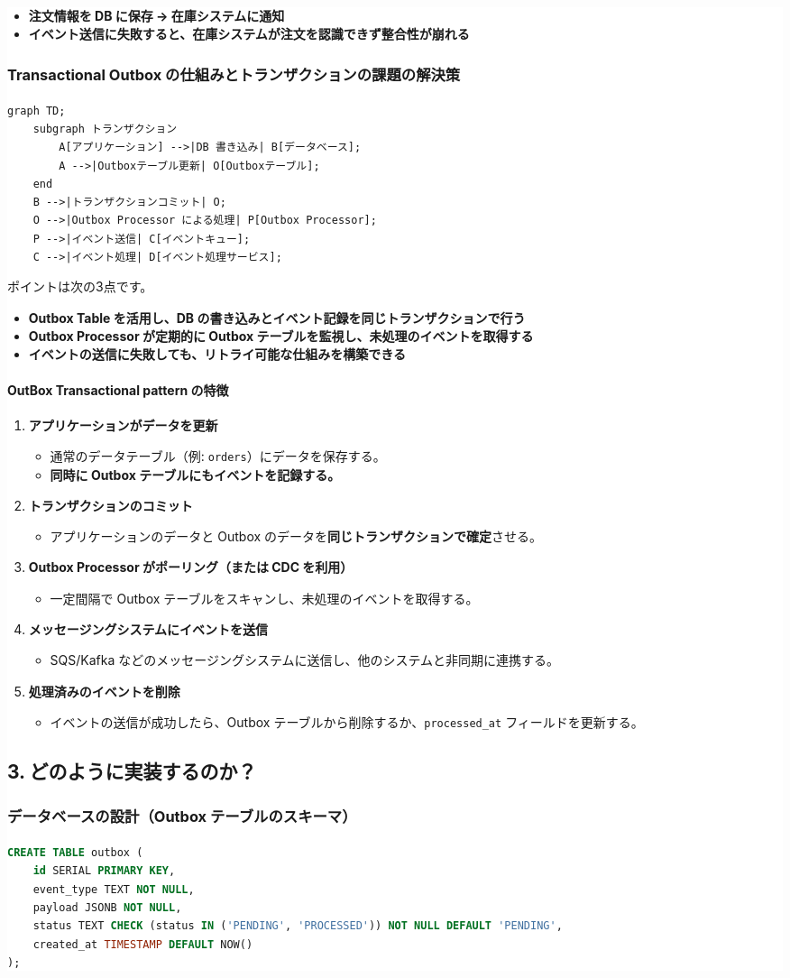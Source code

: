 - **注文情報を DB に保存 → 在庫システムに通知**
- **イベント送信に失敗すると、在庫システムが注文を認識できず整合性が崩れる**

### Transactional Outbox の仕組みとトランザクションの課題の解決策

```mermaid
graph TD;
    subgraph トランザクション
        A[アプリケーション] -->|DB 書き込み| B[データベース];
        A -->|Outboxテーブル更新| O[Outboxテーブル];
    end
    B -->|トランザクションコミット| O;
    O -->|Outbox Processor による処理| P[Outbox Processor];
    P -->|イベント送信| C[イベントキュー];
    C -->|イベント処理| D[イベント処理サービス];
```

ポイントは次の3点です。

- **Outbox Table を活用し、DB の書き込みとイベント記録を同じトランザクションで行う**
- **Outbox Processor が定期的に Outbox テーブルを監視し、未処理のイベントを取得する**
- **イベントの送信に失敗しても、リトライ可能な仕組みを構築できる**

#### OutBox Transactional pattern の特徴

1. **アプリケーションがデータを更新**

   - 通常のデータテーブル（例: `orders`）にデータを保存する。
   - **同時に Outbox テーブルにもイベントを記録する。**

2. **トランザクションのコミット**

   - アプリケーションのデータと Outbox のデータを**同じトランザクションで確定**させる。

3. **Outbox Processor がポーリング（または CDC を利用）**

   - 一定間隔で Outbox テーブルをスキャンし、未処理のイベントを取得する。

4. **メッセージングシステムにイベントを送信**

   - SQS/Kafka などのメッセージングシステムに送信し、他のシステムと非同期に連携する。

5. **処理済みのイベントを削除**

   - イベントの送信が成功したら、Outbox テーブルから削除するか、`processed_at` フィールドを更新する。

## 3. どのように実装するのか？

### データベースの設計（Outbox テーブルのスキーマ）

```sql
CREATE TABLE outbox (
    id SERIAL PRIMARY KEY,
    event_type TEXT NOT NULL,
    payload JSONB NOT NULL,
    status TEXT CHECK (status IN ('PENDING', 'PROCESSED')) NOT NULL DEFAULT 'PENDING',
    created_at TIMESTAMP DEFAULT NOW()
);
```
